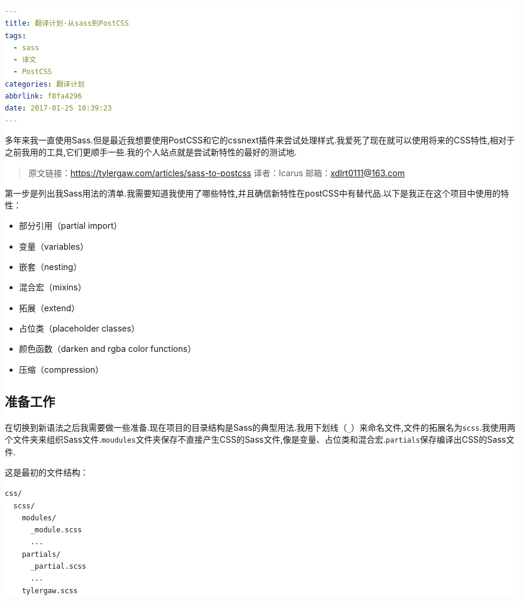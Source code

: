 ```yaml
---
title: 翻译计划-从sass到PostCSS
tags:
  - sass
  - 译文
  - PostCSS
categories: 翻译计划
abbrlink: f8fa4296
date: 2017-01-25 10:39:23
---
```


多年来我一直使用Sass.但是最近我想要使用PostCSS和它的cssnext插件来尝试处理样式.我爱死了现在就可以使用将来的CSS特性,相对于之前我用的工具,它们更顺手一些.我的个人站点就是尝试新特性的最好的测试地.



> 原文链接：https://tylergaw.com/articles/sass-to-postcss
译者：Icarus
邮箱：xdlrt0111@163.com

第一步是列出我Sass用法的清单.我需要知道我使用了哪些特性,并且确信新特性在postCSS中有替代品.以下是我正在这个项目中使用的特性：

*   部分引用（partial import）

*   变量（variables）

*   嵌套（nesting）

*   混合宏（mixins）

*   拓展（extend）

*   占位类（placeholder classes）

*   颜色函数（darken and rgba color functions）

*   压缩（compression）

## 准备工作

在切换到新语法之后我需要做一些准备.现在项目的目录结构是Sass的典型用法.我用下划线（`_`）来命名文件,文件的拓展名为`scss`.我使用两个文件夹来组织Sass文件.`moudules`文件夹保存不直接产生CSS的Sass文件,像是变量、占位类和混合宏.`partials`保存编译出CSS的Sass文件.

这是最初的文件结构：
````
css/
  scss/
    modules/
      _module.scss
      ...
    partials/
      _partial.scss
      ...
    tylergaw.scss

````
